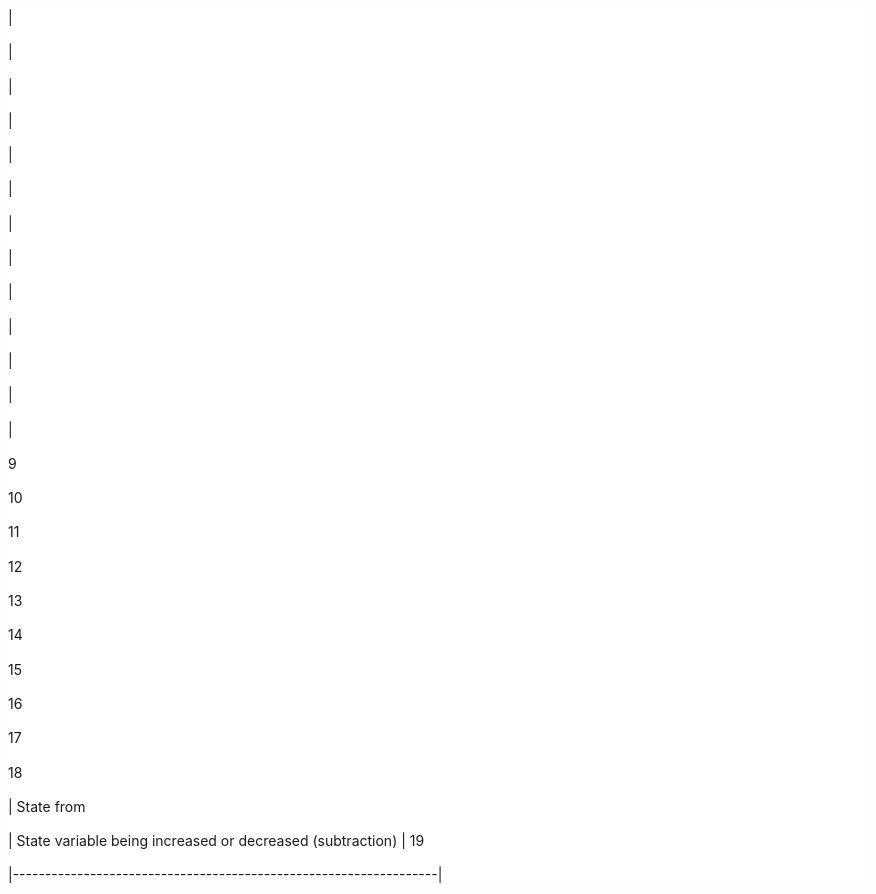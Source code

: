 |

|

|

|

|

|

|

|

|

|

|

|

|

9

10

11

12

13

14

15

16

17

18

| State from

| State variable being increased or decreased (subtraction) | 19

\|------------------------------------------------------------------|
